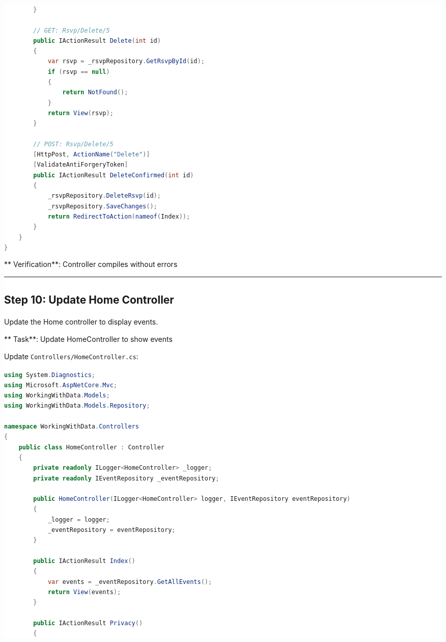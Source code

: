 ```csharp
        }
        
        // GET: Rsvp/Delete/5
        public IActionResult Delete(int id)
        {
            var rsvp = _rsvpRepository.GetRsvpById(id);
            if (rsvp == null)
            {
                return NotFound();
            }
            return View(rsvp);
        }
        
        // POST: Rsvp/Delete/5
        [HttpPost, ActionName("Delete")]
        [ValidateAntiForgeryToken]
        public IActionResult DeleteConfirmed(int id)
        {
            _rsvpRepository.DeleteRsvp(id);
            _rsvpRepository.SaveChanges();
            return RedirectToAction(nameof(Index));
        }
    }
}
```

** Verification**: Controller compiles without errors

---

## Step 10: Update Home Controller

Update the Home controller to display events.

** Task**: Update HomeController to show events

Update `Controllers/HomeController.cs`:

```csharp
using System.Diagnostics;
using Microsoft.AspNetCore.Mvc;
using WorkingWithData.Models;
using WorkingWithData.Models.Repository;

namespace WorkingWithData.Controllers
{
    public class HomeController : Controller
    {
        private readonly ILogger<HomeController> _logger;
        private readonly IEventRepository _eventRepository;
        
        public HomeController(ILogger<HomeController> logger, IEventRepository eventRepository)
        {
            _logger = logger;
            _eventRepository = eventRepository;
        }
        
        public IActionResult Index()
        {
            var events = _eventRepository.GetAllEvents();
            return View(events);
        }
        
        public IActionResult Privacy()
        {
```